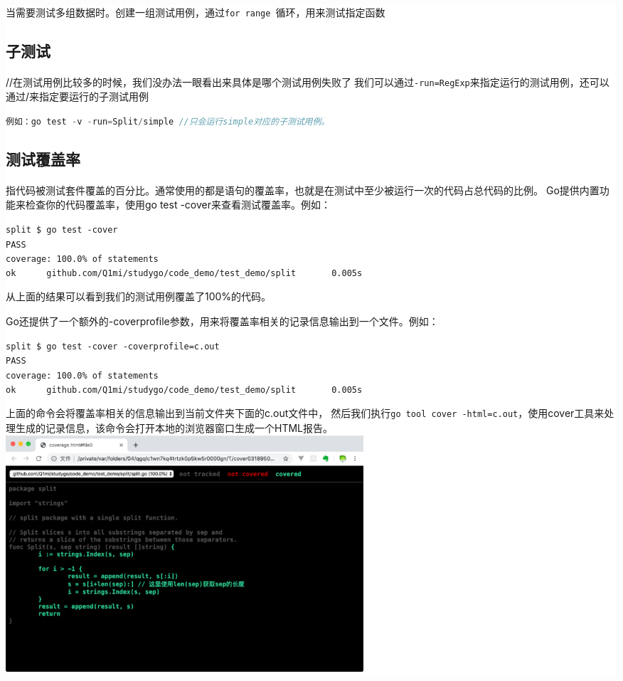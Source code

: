 当需要测试多组数据时。创建一组测试用例，通过`for range `循环，用来测试指定函数

## 子测试

//在测试用例比较多的时候，我们没办法一眼看出来具体是哪个测试用例失败了
我们可以通过`-run=RegExp`来指定运行的测试用例，还可以通过/来指定要运行的子测试用例

```go
例如：go test -v -run=Split/simple //只会运行simple对应的子测试用例。
```



## 测试覆盖率
指代码被测试套件覆盖的百分比。通常使用的都是语句的覆盖率，也就是在测试中至少被运行一次的代码占总代码的比例。
Go提供内置功能来检查你的代码覆盖率，使用go test -cover来查看测试覆盖率。例如：

```shell
split $ go test -cover
PASS
coverage: 100.0% of statements
ok      github.com/Q1mi/studygo/code_demo/test_demo/split       0.005s
```

从上面的结果可以看到我们的测试用例覆盖了100%的代码。

Go还提供了一个额外的-coverprofile参数，用来将覆盖率相关的记录信息输出到一个文件。例如：

```shell
split $ go test -cover -coverprofile=c.out
PASS
coverage: 100.0% of statements
ok      github.com/Q1mi/studygo/code_demo/test_demo/split       0.005s
```

上面的命令会将覆盖率相关的信息输出到当前文件夹下面的c.out文件中，
然后我们执行`go tool cover -html=c.out`，使用cover工具来处理生成的记录信息，该命令会打开本地的浏览器窗口生成一个HTML报告。
<img src="assets/Pasted image 20230424000202.png" alt="Pasted image 20230424000202" style="zoom: 67%;" />
